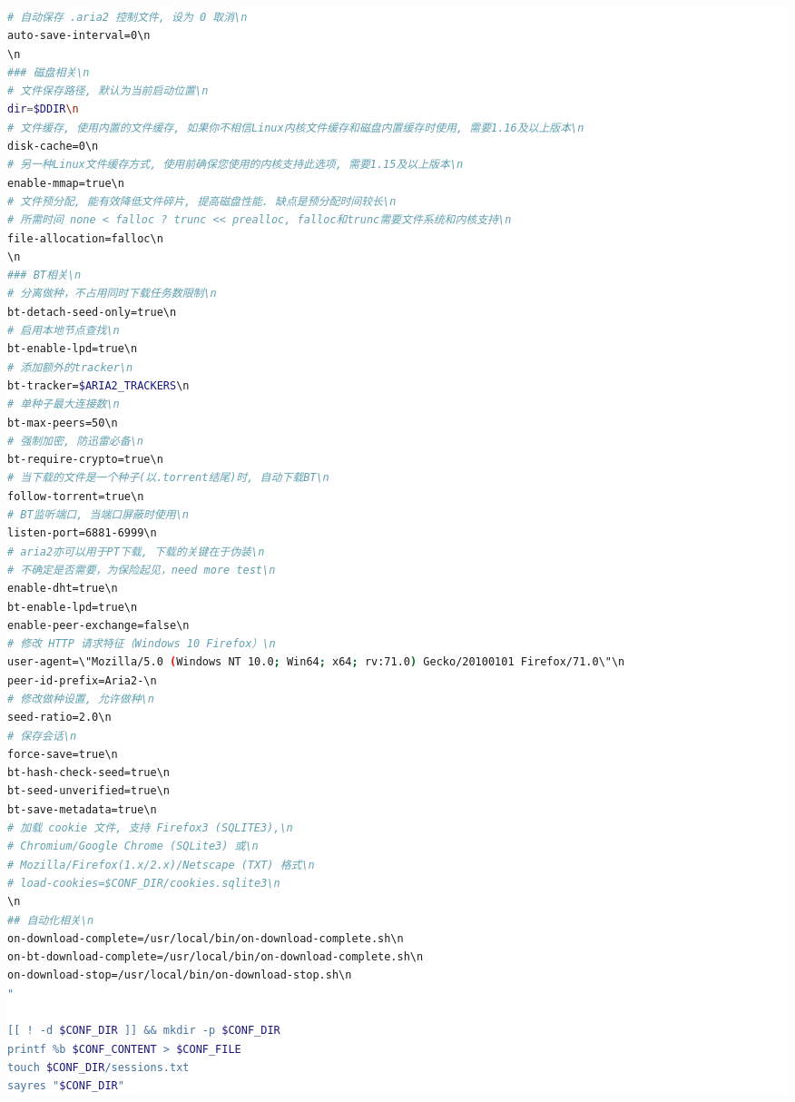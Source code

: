 ```bash
# 自动保存 .aria2 控制文件, 设为 0 取消\n
auto-save-interval=0\n
\n
### 磁盘相关\n
# 文件保存路径, 默认为当前启动位置\n
dir=$DDIR\n
# 文件缓存, 使用内置的文件缓存, 如果你不相信Linux内核文件缓存和磁盘内置缓存时使用, 需要1.16及以上版本\n
disk-cache=0\n
# 另一种Linux文件缓存方式, 使用前确保您使用的内核支持此选项, 需要1.15及以上版本\n
enable-mmap=true\n
# 文件预分配, 能有效降低文件碎片, 提高磁盘性能. 缺点是预分配时间较长\n
# 所需时间 none < falloc ? trunc << prealloc, falloc和trunc需要文件系统和内核支持\n
file-allocation=falloc\n
\n
### BT相关\n
# 分离做种，不占用同时下载任务数限制\n
bt-detach-seed-only=true\n
# 启用本地节点查找\n
bt-enable-lpd=true\n
# 添加额外的tracker\n
bt-tracker=$ARIA2_TRACKERS\n
# 单种子最大连接数\n
bt-max-peers=50\n
# 强制加密, 防迅雷必备\n
bt-require-crypto=true\n
# 当下载的文件是一个种子(以.torrent结尾)时, 自动下载BT\n
follow-torrent=true\n
# BT监听端口, 当端口屏蔽时使用\n
listen-port=6881-6999\n
# aria2亦可以用于PT下载, 下载的关键在于伪装\n
# 不确定是否需要，为保险起见，need more test\n
enable-dht=true\n
bt-enable-lpd=true\n
enable-peer-exchange=false\n
# 修改 HTTP 请求特征（Windows 10 Firefox）\n
user-agent=\"Mozilla/5.0 (Windows NT 10.0; Win64; x64; rv:71.0) Gecko/20100101 Firefox/71.0\"\n
peer-id-prefix=Aria2-\n
# 修改做种设置, 允许做种\n
seed-ratio=2.0\n
# 保存会话\n
force-save=true\n
bt-hash-check-seed=true\n
bt-seed-unverified=true\n
bt-save-metadata=true\n
# 加载 cookie 文件, 支持 Firefox3 (SQLITE3),\n
# Chromium/Google Chrome (SQLite3) 或\n
# Mozilla/Firefox(1.x/2.x)/Netscape (TXT) 格式\n
# load-cookies=$CONF_DIR/cookies.sqlite3\n
\n
## 自动化相关\n
on-download-complete=/usr/local/bin/on-download-complete.sh\n
on-bt-download-complete=/usr/local/bin/on-download-complete.sh\n
on-download-stop=/usr/local/bin/on-download-stop.sh\n
"

[[ ! -d $CONF_DIR ]] && mkdir -p $CONF_DIR
printf %b $CONF_CONTENT > $CONF_FILE
touch $CONF_DIR/sessions.txt
sayres "$CONF_DIR"
```
